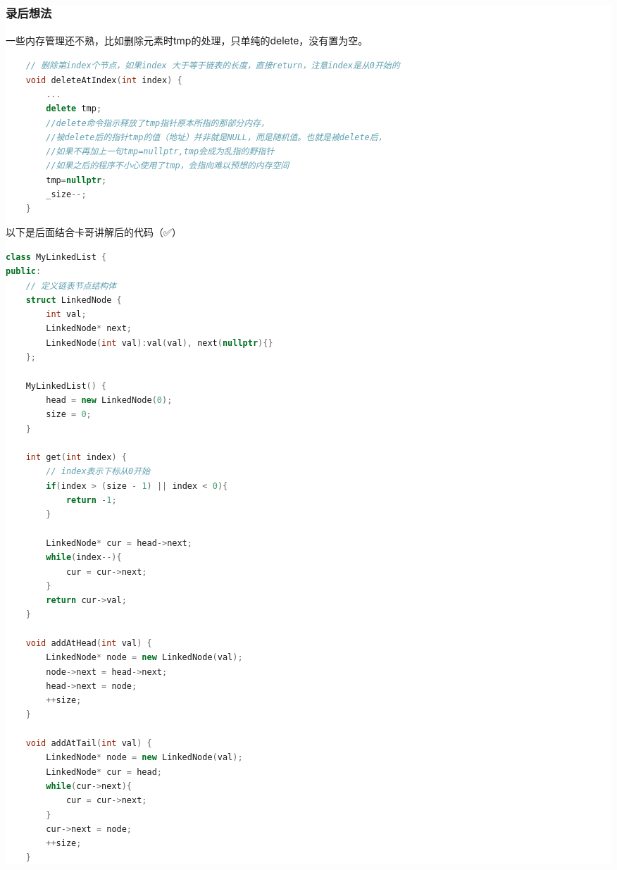 

### 录后想法

一些内存管理还不熟，比如删除元素时tmp的处理，只单纯的delete，没有置为空。

```cpp
    // 删除第index个节点，如果index 大于等于链表的长度，直接return，注意index是从0开始的
    void deleteAtIndex(int index) {
        ...
        delete tmp;
        //delete命令指示释放了tmp指针原本所指的那部分内存，
        //被delete后的指针tmp的值（地址）并非就是NULL，而是随机值。也就是被delete后，
        //如果不再加上一句tmp=nullptr,tmp会成为乱指的野指针
        //如果之后的程序不小心使用了tmp，会指向难以预想的内存空间
        tmp=nullptr;
        _size--;
    }
```

以下是后面结合卡哥讲解后的代码（:white_check_mark:）

```cpp
class MyLinkedList {
public:
    // 定义链表节点结构体
    struct LinkedNode {
        int val;
        LinkedNode* next;
        LinkedNode(int val):val(val), next(nullptr){}
    };

    MyLinkedList() {
        head = new LinkedNode(0);
        size = 0;
    }

    int get(int index) {
        // index表示下标从0开始
        if(index > (size - 1) || index < 0){
            return -1;
        }

        LinkedNode* cur = head->next;
        while(index--){
            cur = cur->next;
        }
        return cur->val;
    }
    
    void addAtHead(int val) {
        LinkedNode* node = new LinkedNode(val);
        node->next = head->next;
        head->next = node;
        ++size;
    }
    
    void addAtTail(int val) {
        LinkedNode* node = new LinkedNode(val);
        LinkedNode* cur = head;
        while(cur->next){
            cur = cur->next;
        }
        cur->next = node;
        ++size;
    }
```